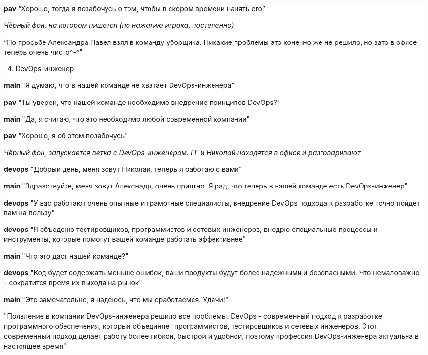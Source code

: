 **pav** “Хорошо, тогда я позабочусь о том, чтобы в скором времени нанять его”

*Чёрный фон, на котором пишется (по нажатию игрока, постепенно)*

“По просьбе Александра Павел взял в команду уборщика. Никакие проблемы это конечно же не решило, но зато в офисе теперь очень чисто^-^"

4. DevOps-инженер

**main** "Я думаю, что в нашей команде не хватает DevOps-инженера"

**pav** "Ты уверен, что нашей команде необходимо внедрение принципов DevOps?"

**main** "Да, я считаю, что это необходимо любой современной компании"

**pav** "Хорошо, я об этом позабочусь"

*Чёрный фон, запускается ветка с DevOps-инженером. ГГ и Николай находятся в офисе и разговаривают*

**devops** "Добрый день, меня зовут Николай, теперь я работаю с вами"

**main** "Здравствуйте, меня зовут Алекснадр, очень приятно. Я рад, что теперь в нашей команде есть DevOps-инженер"

**devops** "У вас работают очень опытные и грамотные специалисты, внедрение DevOps подхода к разработке точно пойдет вам на пользу"

**devops** "Я объеденю тестировщиков, программистов и сетевых инженеров, внедрю специальные процессы и инструменты, которые помогут вашей команде работать эффективнее"

**main** "Что это даст нашей команде?"

**devops** "Код будет содержать меньше ошибок, ваши продукты будут более надежными и безопасными. Что немаловажно - сократится время их выхода на рынок"

**main** "Это замечательно, я надеюсь, что мы сработаемся. Удачи!"

"Появление в компании DevOps-инженера решило все проблемы. DevOps - современный подход к разработке программного обеспечения, который объединяет программистов, тестировщиков и сетевых инженеров. Этот современный подход делает работу более гибкой, быстрой и удобной, поэтому профессия DevOps-инженера актуальна в настоящее время"